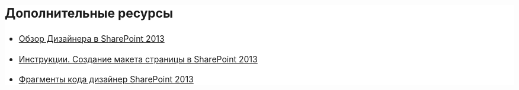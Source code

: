 
## Дополнительные ресурсы
<a name="Additional"> </a>


-  [Обзор Дизайнера в SharePoint 2013](overview-of-design-manager-in-sharepoint-2013.md)
    
  
-  [Инструкции. Создание макета страницы в SharePoint 2013](how-to-create-a-page-layout-in-sharepoint-2013.md)
    
  
-  [Фрагменты кода дизайнер SharePoint 2013](sharepoint-2013-design-manager-snippets.md)
    
  

